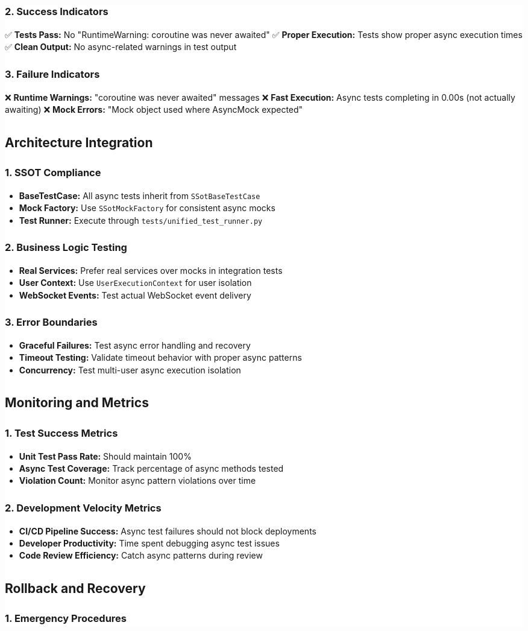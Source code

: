 ### 2. Success Indicators

✅ **Tests Pass:** No "RuntimeWarning: coroutine was never awaited"
✅ **Proper Execution:** Tests show proper async execution times
✅ **Clean Output:** No async-related warnings in test output

### 3. Failure Indicators

❌ **Runtime Warnings:** "coroutine was never awaited" messages
❌ **Fast Execution:** Async tests completing in 0.00s (not actually awaiting)
❌ **Mock Errors:** "Mock object used where AsyncMock expected"

## Architecture Integration

### 1. SSOT Compliance

- **BaseTestCase:** All async tests inherit from `SSotBaseTestCase`
- **Mock Factory:** Use `SSotMockFactory` for consistent async mocks
- **Test Runner:** Execute through `tests/unified_test_runner.py`

### 2. Business Logic Testing

- **Real Services:** Prefer real services over mocks in integration tests
- **User Context:** Use `UserExecutionContext` for user isolation
- **WebSocket Events:** Test actual WebSocket event delivery

### 3. Error Boundaries

- **Graceful Failures:** Test async error handling and recovery
- **Timeout Testing:** Validate timeout behavior with proper async patterns
- **Concurrency:** Test multi-user async execution isolation

## Monitoring and Metrics

### 1. Test Success Metrics

- **Unit Test Pass Rate:** Should maintain 100%
- **Async Test Coverage:** Track percentage of async methods tested
- **Violation Count:** Monitor async pattern violations over time

### 2. Development Velocity Metrics

- **CI/CD Pipeline Success:** Async test failures should not block deployments
- **Developer Productivity:** Time spent debugging async test issues
- **Code Review Efficiency:** Catch async patterns during review

## Rollback and Recovery

### 1. Emergency Procedures
